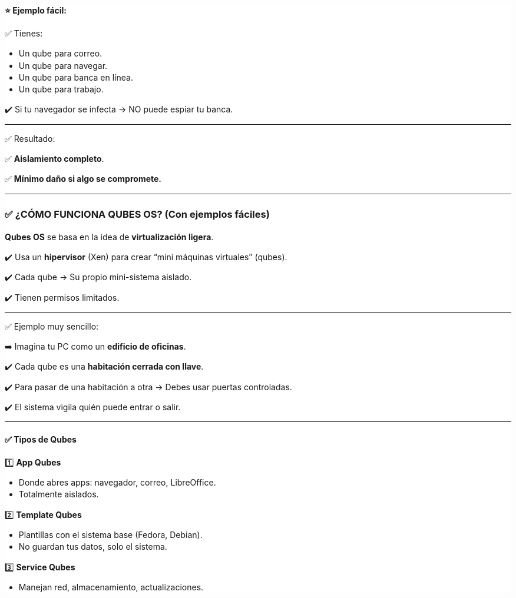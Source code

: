 
#### ⭐ Ejemplo fácil:

✅ Tienes:

- Un qube para correo.
- Un qube para navegar.
- Un qube para banca en línea.
- Un qube para trabajo.

✔️ Si tu navegador se infecta → NO puede espiar tu banca.

---

✅ Resultado:

✅ **Aislamiento completo**.

✅ **Mínimo daño si algo se compromete.**

---

### ✅ ¿CÓMO FUNCIONA QUBES OS? (Con ejemplos fáciles)

**Qubes OS** se basa en la idea de **virtualización ligera**.

✔️ Usa un **hipervisor** (Xen) para crear “mini máquinas virtuales” (qubes).

✔️ Cada qube → Su propio mini-sistema aislado.

✔️ Tienen permisos limitados.

---

✅ Ejemplo muy sencillo:

➡️ Imagina tu PC como un **edificio de oficinas**.

✔️ Cada qube es una **habitación cerrada con llave**.

✔️ Para pasar de una habitación a otra → Debes usar puertas controladas.

✔️ El sistema vigila quién puede entrar o salir.

---

#### ✅ Tipos de Qubes

1️⃣ **App Qubes**

- Donde abres apps: navegador, correo, LibreOffice.
- Totalmente aislados.

2️⃣ **Template Qubes**

- Plantillas con el sistema base (Fedora, Debian).
- No guardan tus datos, solo el sistema.

3️⃣ **Service Qubes**

- Manejan red, almacenamiento, actualizaciones.
